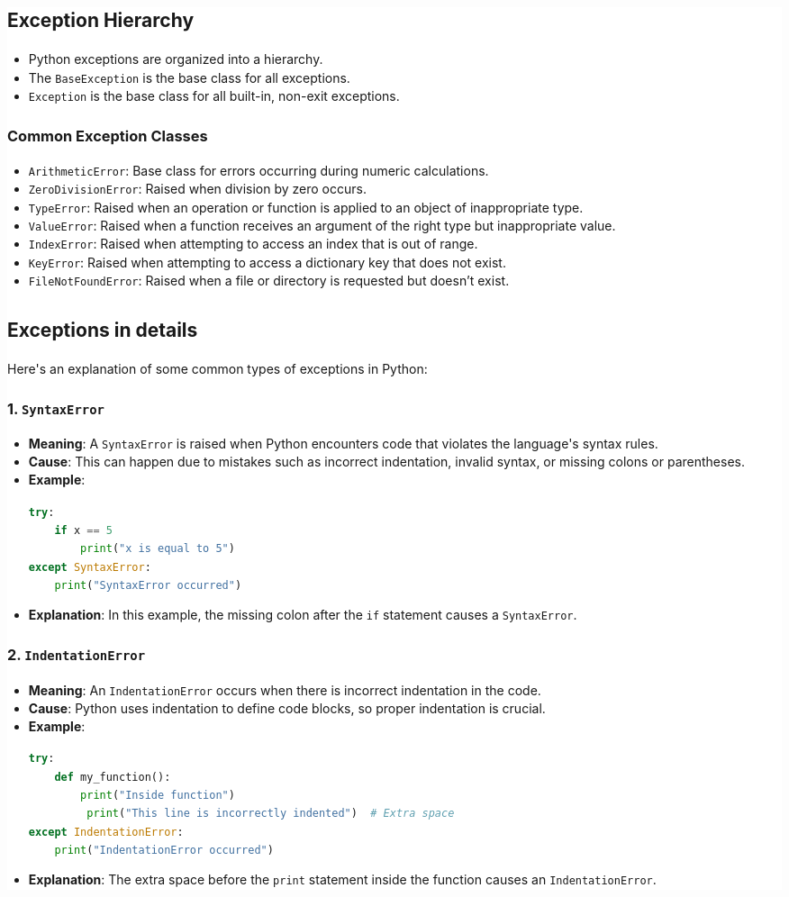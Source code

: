 ## Exception Hierarchy

- Python exceptions are organized into a hierarchy.
- The `BaseException` is the base class for all exceptions.
- `Exception` is the base class for all built-in, non-exit exceptions.

### Common Exception Classes

- `ArithmeticError`: Base class for errors occurring during numeric calculations.
- `ZeroDivisionError`: Raised when division by zero occurs.
- `TypeError`: Raised when an operation or function is applied to an object of inappropriate type.
- `ValueError`: Raised when a function receives an argument of the right type but inappropriate value.
- `IndexError`: Raised when attempting to access an index that is out of range.
- `KeyError`: Raised when attempting to access a dictionary key that does not exist.
- `FileNotFoundError`: Raised when a file or directory is requested but doesn’t exist.

## Exceptions in details
Here's an explanation of some common types of exceptions in Python:

### 1. `SyntaxError`

- **Meaning**: A `SyntaxError` is raised when Python encounters code that violates the language's syntax rules.
- **Cause**: This can happen due to mistakes such as incorrect indentation, invalid syntax, or missing colons or parentheses.
- **Example**: 
  ```python
  try:
      if x == 5
          print("x is equal to 5")
  except SyntaxError:
      print("SyntaxError occurred")
  ```
- **Explanation**: In this example, the missing colon after the `if` statement causes a `SyntaxError`.

### 2. `IndentationError`

- **Meaning**: An `IndentationError` occurs when there is incorrect indentation in the code.
- **Cause**: Python uses indentation to define code blocks, so proper indentation is crucial.
- **Example**:
  ```python
  try:
      def my_function():
          print("Inside function")
           print("This line is incorrectly indented")  # Extra space
  except IndentationError:
      print("IndentationError occurred")
  ```
- **Explanation**: The extra space before the `print` statement inside the function causes an `IndentationError`.
